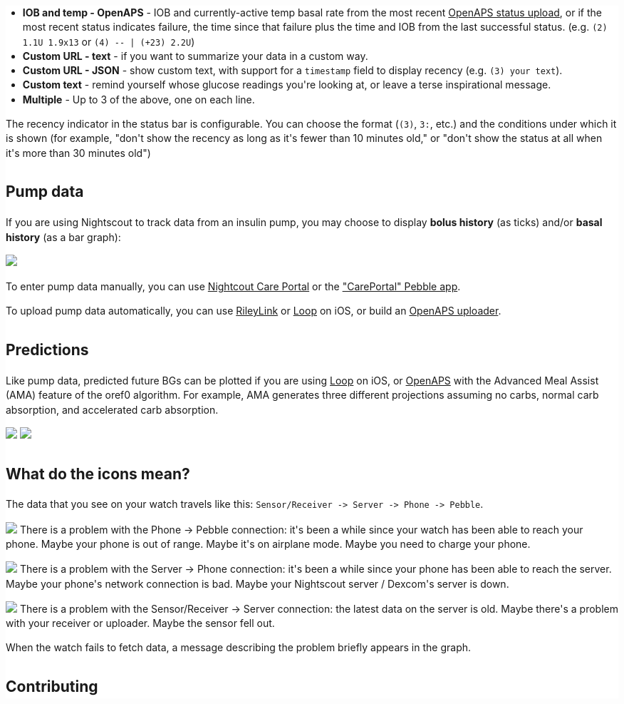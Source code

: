 * **IOB and temp - OpenAPS** - IOB and currently-active temp basal rate from the most recent [OpenAPS status upload][openaps-status-uploads], or if the most recent status indicates failure, the time since that failure plus the time and IOB from the last successful status. (e.g. `(2) 1.1U 1.9x13` or `(4) -- | (+23) 2.2U`)
* **Custom URL - text** - if you want to summarize your data in a custom way.
* **Custom URL - JSON** - show custom text, with support for a `timestamp` field to display recency (e.g. `(3) your text`).
* **Custom text** - remind yourself whose glucose readings you're looking at, or leave a terse inspirational message.
* **Multiple** - Up to 3 of the above, one on each line.

The recency indicator in the status bar is configurable. You can choose the format (`(3)`, `3:`, etc.) and the conditions under which it is shown (for example, "don't show the recency as long as it's fewer than 10 minutes old," or "don't show the status at all when it's more than 30 minutes old")

## Pump data

If you are using Nightscout to track data from an insulin pump, you may choose to display **bolus history** (as ticks) and/or **basal history** (as a bar graph):

![](http://i.imgur.com/UmQ5Yqx.png)

To enter pump data manually, you can use [Nightcout Care Portal][care-portal] or the ["CarePortal" Pebble app][pebble-care-portal].

To upload pump data automatically, you can use [RileyLink][rileylink_ios] or [Loop][loop] on iOS, or build an [OpenAPS uploader][openaps].

## Predictions

Like pump data, predicted future BGs can be plotted if you are using [Loop][loop] on iOS, or [OpenAPS][openaps] with the Advanced Meal Assist (AMA) feature of the oref0 algorithm. For example, AMA generates three different projections assuming no carbs, normal carb absorption, and accelerated carb absorption.

![](http://i.imgur.com/eaR84wh.png) ![](http://i.imgur.com/BSed3ru.png)

## What do the icons mean?

The data that you see on your watch travels like this: `Sensor/Receiver -> Server -> Phone -> Pebble`.

![](http://i.imgur.com/8D9uIWo.png) There is a problem with the Phone -> Pebble connection: it's been a while since your watch has been able to reach your phone. Maybe your phone is out of range. Maybe it's on airplane mode. Maybe you need to charge your phone.

![](http://i.imgur.com/cNiLolr.png) There is a problem with the Server -> Phone connection: it's been a while since your phone has been able to reach the server. Maybe your phone's network connection is bad. Maybe your Nightscout server / Dexcom's server is down.

![](http://i.imgur.com/gfaaZnQ.png) There is a problem with the Sensor/Receiver -> Server connection: the latest data on the server is old. Maybe there's a problem with your receiver or uploader. Maybe the sensor fell out.

When the watch fails to fetch data, a message describing the problem briefly appears in the graph.

## Contributing


[care-portal]: http://www.nightscout.info/wiki/welcome/website-features/cgm-remote-monitor-care-portal
[cgm-remote-monitor]: https://github.com/nightscout/cgm-remote-monitor
[dexcom-share]: http://www.dexcom.com/apps
[Expect]: https://github.com/Automattic/expect.js
[file-issue]: https://github.com/mddub/urchin-cgm/issues
[ImageMagick]: http://www.imagemagick.org/
[loop]: https://github.com/LoopKit/Loop
[minimed-connect]: http://www.nightscout.info/wiki/welcome/website-features/funnel-cake-0-8-features/minimed-connect-and-nightscout
[Mocha]: https://mochajs.org/
[Node]: https://nodejs.org/
[openaps]: https://github.com/openaps/docs
[openaps-status-uploads]: http://openaps.readthedocs.io/en/latest/docs/walkthrough/phase-1/nightscout-setup.html
[pbw]: https://raw.githubusercontent.com/mddub/urchin-cgm/master/release/urchin-cgm.pbw
[Pebble SDK Tool]: https://developer.getpebble.com/sdk/
[pebble-care-portal]: https://apps.getpebble.com/en_US/application/568fb97705f633b362000045
[raw-dexcom-readings]: http://www.nightscout.info/wiki/labs/interpreting-raw-dexcom-data
[rileylink_ios]: https://github.com/ps2/rileylink_ios
[screenshots-artifact]: https://circleci.com/api/v1/project/mddub/urchin-cgm/latest/artifacts/0/$CIRCLE_ARTIFACTS/output/screenshots.html
[Syntastic]: https://github.com/scrooloose/syntastic
